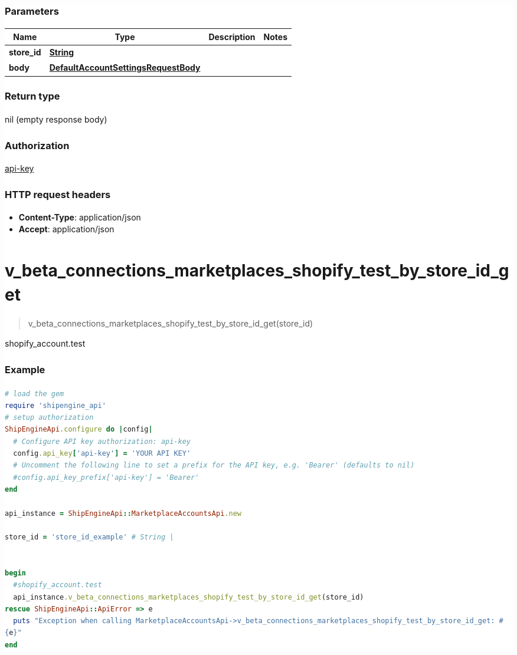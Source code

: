 ### Parameters

Name | Type | Description  | Notes
------------- | ------------- | ------------- | -------------
 **store_id** | [**String**](.md)|  | 
 **body** | [**DefaultAccountSettingsRequestBody**](DefaultAccountSettingsRequestBody.md)|  | 

### Return type

nil (empty response body)

### Authorization

[api-key](../README.md#api-key)

### HTTP request headers

 - **Content-Type**: application/json
 - **Accept**: application/json



# **v_beta_connections_marketplaces_shopify_test_by_store_id_get**
> v_beta_connections_marketplaces_shopify_test_by_store_id_get(store_id)

shopify_account.test



### Example
```ruby
# load the gem
require 'shipengine_api'
# setup authorization
ShipEngineApi.configure do |config|
  # Configure API key authorization: api-key
  config.api_key['api-key'] = 'YOUR API KEY'
  # Uncomment the following line to set a prefix for the API key, e.g. 'Bearer' (defaults to nil)
  #config.api_key_prefix['api-key'] = 'Bearer'
end

api_instance = ShipEngineApi::MarketplaceAccountsApi.new

store_id = 'store_id_example' # String | 


begin
  #shopify_account.test
  api_instance.v_beta_connections_marketplaces_shopify_test_by_store_id_get(store_id)
rescue ShipEngineApi::ApiError => e
  puts "Exception when calling MarketplaceAccountsApi->v_beta_connections_marketplaces_shopify_test_by_store_id_get: #{e}"
end
```
